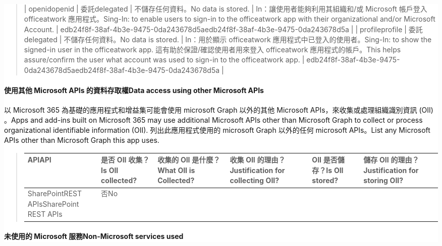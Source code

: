 >| <span data-ttu-id="b0d16-171">openid</span><span class="sxs-lookup"><span data-stu-id="b0d16-171">openid</span></span> | <span data-ttu-id="b0d16-172">委託</span><span class="sxs-lookup"><span data-stu-id="b0d16-172">delegated</span></span> | <span data-ttu-id="b0d16-173">不儲存任何資料。</span><span class="sxs-lookup"><span data-stu-id="b0d16-173">No data is stored.</span></span> | <span data-ttu-id="b0d16-174">In：讓使用者能夠利用其組織和/或 Microsoft 帳戶登入 officeatwork 應用程式。</span><span class="sxs-lookup"><span data-stu-id="b0d16-174">Sing-In: to enable users to sign-in to the officeatwork app with their organizational and/or Microsoft Account.</span></span> | <span data-ttu-id="b0d16-175">edb24f8f-38af-4b3e-9475-0da243678d5a</span><span class="sxs-lookup"><span data-stu-id="b0d16-175">edb24f8f-38af-4b3e-9475-0da243678d5a</span></span> |
>| <span data-ttu-id="b0d16-176">profile</span><span class="sxs-lookup"><span data-stu-id="b0d16-176">profile</span></span> | <span data-ttu-id="b0d16-177">委託</span><span class="sxs-lookup"><span data-stu-id="b0d16-177">delegated</span></span> | <span data-ttu-id="b0d16-178">不儲存任何資料。</span><span class="sxs-lookup"><span data-stu-id="b0d16-178">No data is stored.</span></span> | <span data-ttu-id="b0d16-179">In：用於顯示 officeatwork 應用程式中已登入的使用者。</span><span class="sxs-lookup"><span data-stu-id="b0d16-179">Sing-In: to show the signed-in user in the officeatwork app.</span></span> <span data-ttu-id="b0d16-180">這有助於保證/確認使用者用來登入 officeatwork 應用程式的帳戶。</span><span class="sxs-lookup"><span data-stu-id="b0d16-180">This helps assure/confirm the user what account was used to sign-in to the officeatwork app.</span></span> | <span data-ttu-id="b0d16-181">edb24f8f-38af-4b3e-9475-0da243678d5a</span><span class="sxs-lookup"><span data-stu-id="b0d16-181">edb24f8f-38af-4b3e-9475-0da243678d5a</span></span> |

#### <a name="data-access-using-other-microsoft-apis"></a><span data-ttu-id="b0d16-182">使用其他 Microsoft APIs 的資料存取權</span><span class="sxs-lookup"><span data-stu-id="b0d16-182">Data access using other Microsoft APIs</span></span>

<span data-ttu-id="b0d16-183">以 Microsoft 365 為基礎的應用程式和增益集可能會使用 microsoft Graph 以外的其他 Microsoft APIs，來收集或處理組織識別資訊 (OII) 。</span><span class="sxs-lookup"><span data-stu-id="b0d16-183">Apps and add-ins built on Microsoft 365 may use additional Microsoft APIs other than Microsoft Graph to collect or process organizational identifiable information (OII).</span></span> <span data-ttu-id="b0d16-184">列出此應用程式使用的 microsoft Graph 以外的任何 microsoft APIs。</span><span class="sxs-lookup"><span data-stu-id="b0d16-184">List any Microsoft APIs other than Microsoft Graph this app uses.</span></span>

>| <span data-ttu-id="b0d16-185">**API**</span><span class="sxs-lookup"><span data-stu-id="b0d16-185">**API**</span></span> |  <span data-ttu-id="b0d16-186">**是否 OII 收集？**</span><span class="sxs-lookup"><span data-stu-id="b0d16-186">**Is OII collected?**</span></span> |  <span data-ttu-id="b0d16-187">**收集的 OII 是什麼？**</span><span class="sxs-lookup"><span data-stu-id="b0d16-187">**What OII is Collected?**</span></span> | <span data-ttu-id="b0d16-188">**收集 OII 的理由？**</span><span class="sxs-lookup"><span data-stu-id="b0d16-188">**Justification for collecting OII?**</span></span> | <span data-ttu-id="b0d16-189">**OII 是否儲存？**</span><span class="sxs-lookup"><span data-stu-id="b0d16-189">**Is OII stored?**</span></span> | <span data-ttu-id="b0d16-190">**儲存 OII 的理由？**</span><span class="sxs-lookup"><span data-stu-id="b0d16-190">**Justification for storing OII?**</span></span> |
>|:-------------------|:-------------------|:--------------------------|:--------------------------|:---------------------------------------------------|:--------------------------|
>| <span data-ttu-id="b0d16-191">SharePointREST APIs</span><span class="sxs-lookup"><span data-stu-id="b0d16-191">SharePoint REST APIs</span></span> | <span data-ttu-id="b0d16-192">否</span><span class="sxs-lookup"><span data-stu-id="b0d16-192">No</span></span> |  |  |  |  |

#### <a name="non-microsoft-services-used"></a><span data-ttu-id="b0d16-193">未使用的 Microsoft 服務</span><span class="sxs-lookup"><span data-stu-id="b0d16-193">Non-Microsoft services used</span></span>
